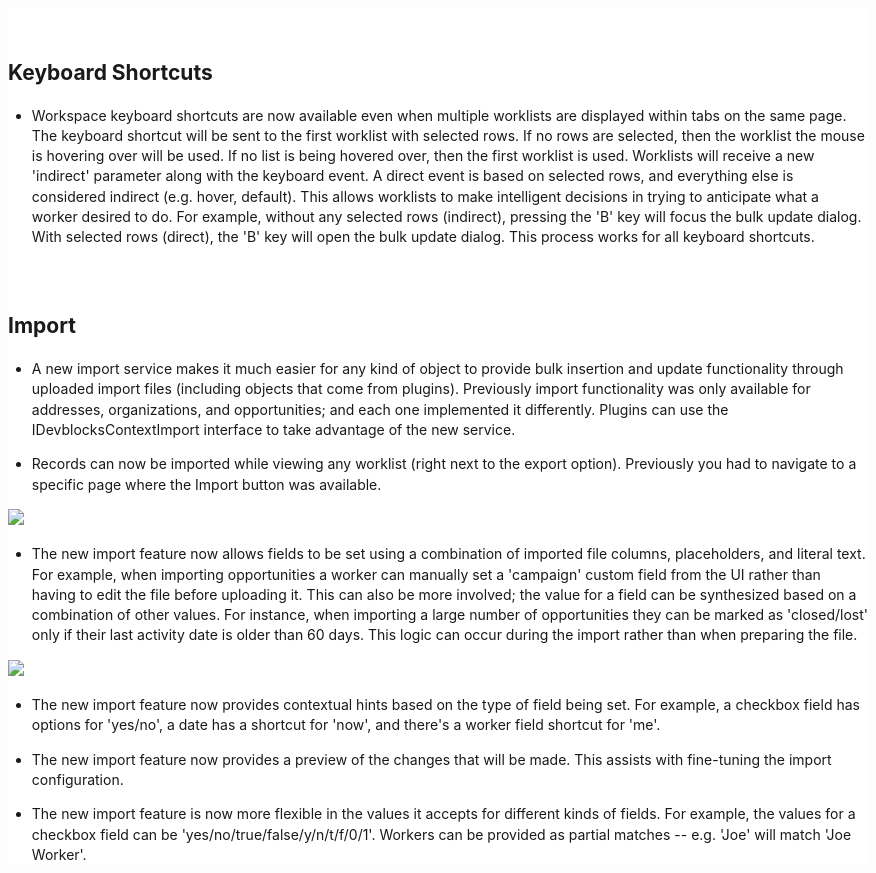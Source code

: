 <br clear="all">

## Keyboard Shortcuts

* Workspace keyboard shortcuts are now available even when multiple worklists are displayed within tabs on the same page.  The keyboard shortcut will be sent to the first worklist with selected rows.  If no rows are selected, then the worklist the mouse is hovering over will be used.  If no list is being hovered over, then the first worklist is used.  Worklists will receive a new 'indirect' parameter along with the keyboard event.  A direct event is based on selected rows, and everything else is considered indirect (e.g. hover, default).  This allows worklists to make intelligent decisions in trying to anticipate what a worker desired to do.  For example, without any selected rows (indirect), pressing the 'B' key will focus the bulk update dialog.  With selected rows (direct), the 'B' key will open the bulk update dialog.  This process works for all keyboard shortcuts.

<br clear="all">

## Import

* A new import service makes it much easier for any kind of object to provide bulk insertion and update functionality through uploaded import files (including objects that come from plugins).  Previously import functionality was only available for addresses, organizations, and opportunities; and each one implemented it differently.  Plugins can use the IDevblocksContextImport interface to take advantage of the new service.

* Records can now be imported while viewing any worklist (right next to the export option).  Previously you had to navigate to a specific page where the Import button was available.

<div class="cerb-screenshot">
<img src="/assets/images/releases/6.0/600_worklists_actions_import.png" class="screenshot">
</div>

* The new import feature now allows fields to be set using a combination of imported file columns, placeholders, and literal text.  For example, when importing opportunities a worker can manually set a 'campaign' custom field from the UI rather than having to edit the file before uploading it.  This can also be more involved; the value for a field can be synthesized based on a combination of other values.  For instance, when importing a large number of opportunities they can be marked as 'closed/lost' only if their last activity date is older than 60 days.  This logic can occur during the import rather than when preparing the file.

<div class="cerb-screenshot">
<img src="/assets/images/releases/6.0/600_worklists_import.png" class="screenshot">
</div>

* The new import feature now provides contextual hints based on the type of field being set.  For example, a checkbox field has options for 'yes/no', a date has a shortcut for 'now', and there's a worker field shortcut for 'me'.

* The new import feature now provides a preview of the changes that will be made.  This assists with fine-tuning the import configuration.

* The new import feature is now more flexible in the values it accepts for different kinds of fields.  For example, the values for a checkbox field can be 'yes/no/true/false/y/n/t/f/0/1'.  Workers can be provided as partial matches -- e.g. 'Joe' will match 'Joe Worker'.
